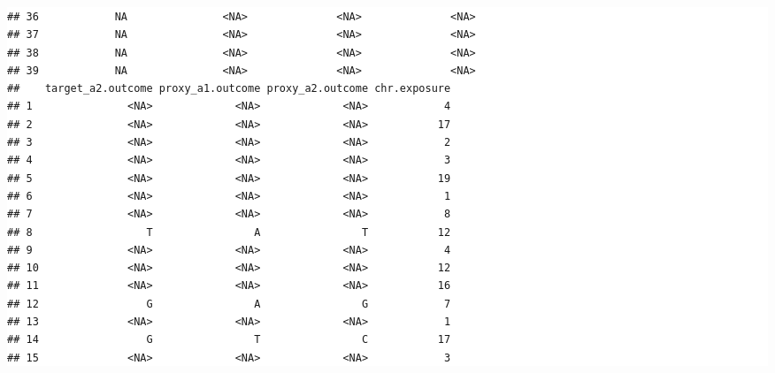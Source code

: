     ## 36            NA               <NA>              <NA>              <NA>
    ## 37            NA               <NA>              <NA>              <NA>
    ## 38            NA               <NA>              <NA>              <NA>
    ## 39            NA               <NA>              <NA>              <NA>
    ##    target_a2.outcome proxy_a1.outcome proxy_a2.outcome chr.exposure
    ## 1               <NA>             <NA>             <NA>            4
    ## 2               <NA>             <NA>             <NA>           17
    ## 3               <NA>             <NA>             <NA>            2
    ## 4               <NA>             <NA>             <NA>            3
    ## 5               <NA>             <NA>             <NA>           19
    ## 6               <NA>             <NA>             <NA>            1
    ## 7               <NA>             <NA>             <NA>            8
    ## 8                  T                A                T           12
    ## 9               <NA>             <NA>             <NA>            4
    ## 10              <NA>             <NA>             <NA>           12
    ## 11              <NA>             <NA>             <NA>           16
    ## 12                 G                A                G            7
    ## 13              <NA>             <NA>             <NA>            1
    ## 14                 G                T                C           17
    ## 15              <NA>             <NA>             <NA>            3